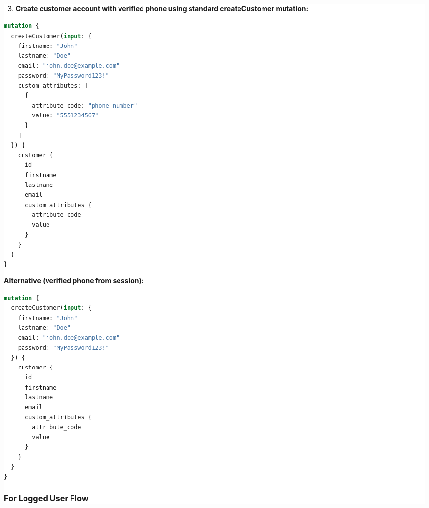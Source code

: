 3. **Create customer account with verified phone using standard createCustomer mutation:**
```graphql
mutation {
  createCustomer(input: {
    firstname: "John"
    lastname: "Doe"
    email: "john.doe@example.com"
    password: "MyPassword123!"
    custom_attributes: [
      {
        attribute_code: "phone_number"
        value: "5551234567"
      }
    ]
  }) {
    customer {
      id
      firstname
      lastname
      email
      custom_attributes {
        attribute_code
        value
      }
    }
  }
}
```

**Alternative (verified phone from session):**
```graphql
mutation {
  createCustomer(input: {
    firstname: "John"
    lastname: "Doe"
    email: "john.doe@example.com"
    password: "MyPassword123!"
  }) {
    customer {
      id
      firstname
      lastname
      email
      custom_attributes {
        attribute_code
        value
      }
    }
  }
}
```

### For Logged User Flow
